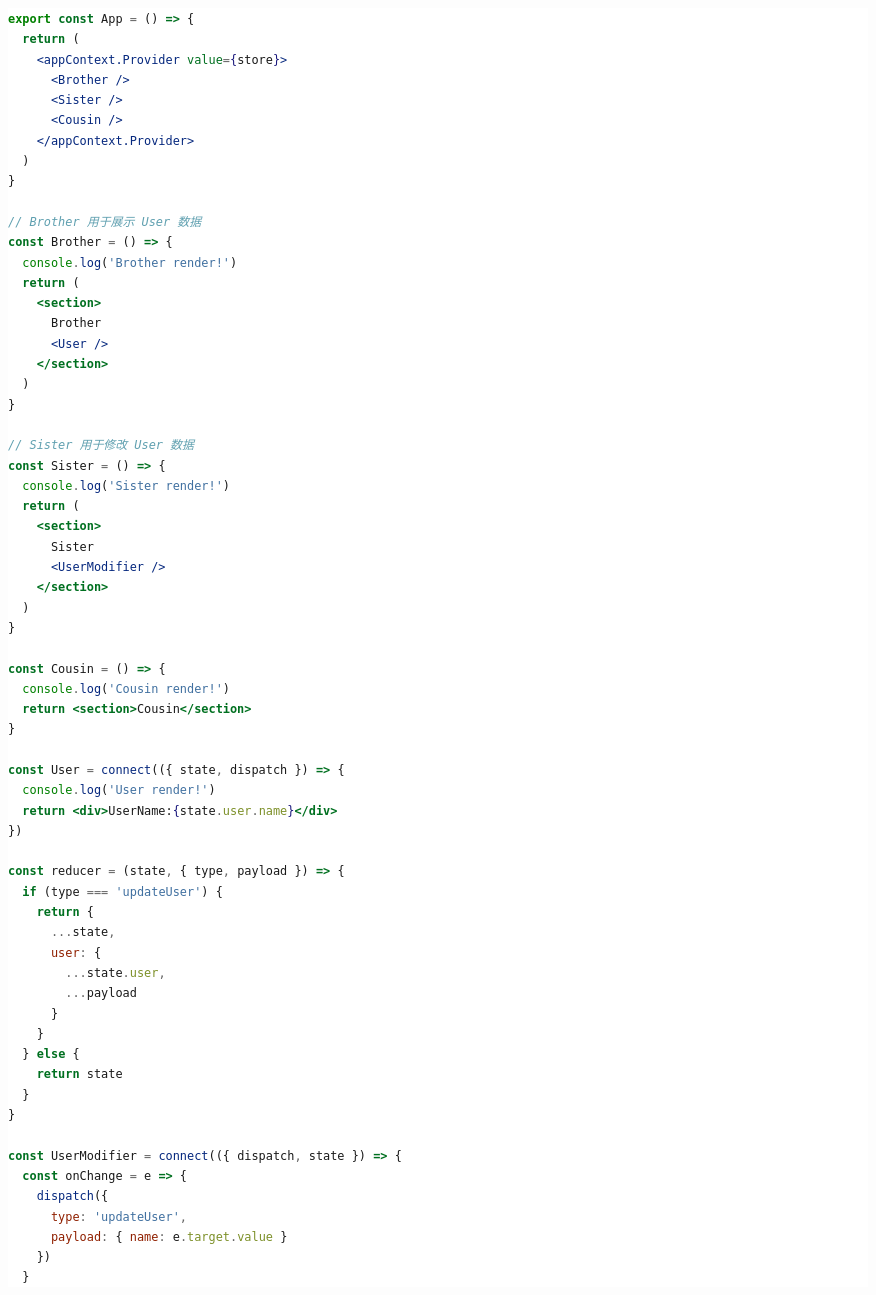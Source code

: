 ```jsx
export const App = () => {
  return (
    <appContext.Provider value={store}>
      <Brother />
      <Sister />
      <Cousin />
    </appContext.Provider>
  )
}

// Brother 用于展示 User 数据
const Brother = () => {
  console.log('Brother render!')
  return (
    <section>
      Brother
      <User />
    </section>
  )
}

// Sister 用于修改 User 数据
const Sister = () => {
  console.log('Sister render!')
  return (
    <section>
      Sister
      <UserModifier />
    </section>
  )
}

const Cousin = () => {
  console.log('Cousin render!')
  return <section>Cousin</section>
}

const User = connect(({ state, dispatch }) => {
  console.log('User render!')
  return <div>UserName:{state.user.name}</div>
})

const reducer = (state, { type, payload }) => {
  if (type === 'updateUser') {
    return {
      ...state,
      user: {
        ...state.user,
        ...payload
      }
    }
  } else {
    return state
  }
}

const UserModifier = connect(({ dispatch, state }) => {
  const onChange = e => {
    dispatch({
      type: 'updateUser',
      payload: { name: e.target.value }
    })
  }
```